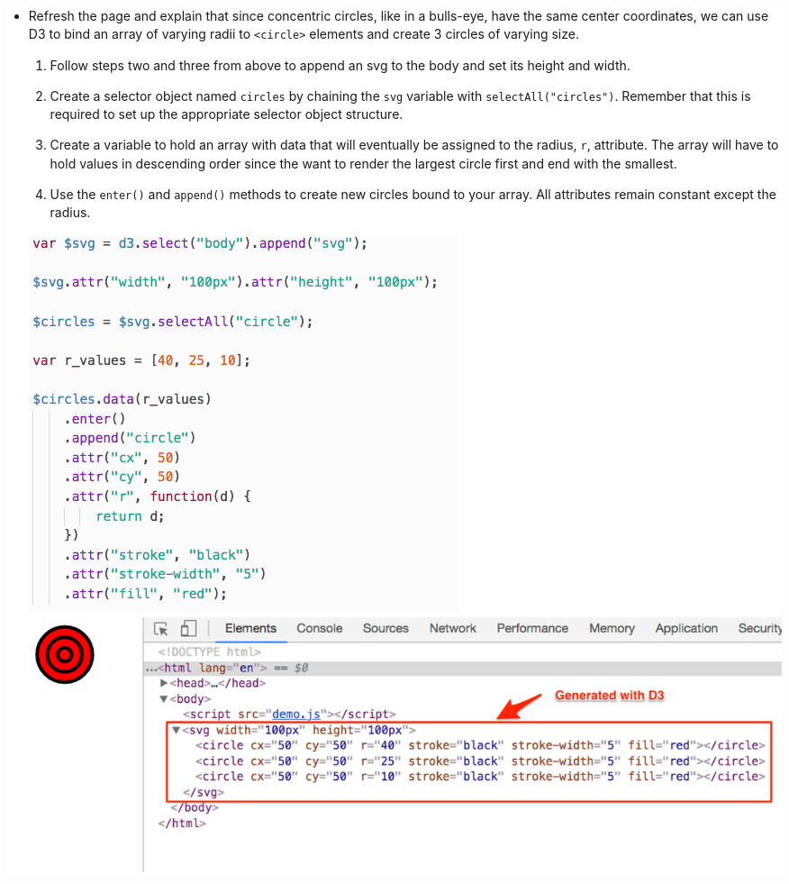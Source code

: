 * Refresh the page and explain that since concentric circles, like in a bulls-eye, have the same center coordinates, we can use D3 to bind an array of varying radii to `<circle>` elements and create 3 circles of varying size.

  1. Follow steps two and three from above to append an svg to the body and set its height and width.

  2. Create a selector object named `circles` by chaining the `svg` variable with  `selectAll("circles")`. Remember that this is required to set up the appropriate selector object structure.

  3. Create a variable to hold an array with data that will eventually be assigned to the radius, `r`, attribute. The array will have to hold values in descending order since the want to render the largest circle first and end with the smallest.

  4. Use the `enter()` and `append()` methods to create new circles bound to your array. All attributes remain constant except the radius.

  ![07-Evr_D3_Bullseye2](Images/07-Evr_D3_Bullseye2.png)
  ![07-Evr_D3_Bullseye3](Images/07-Evr_D3_Bullseye3.png)
